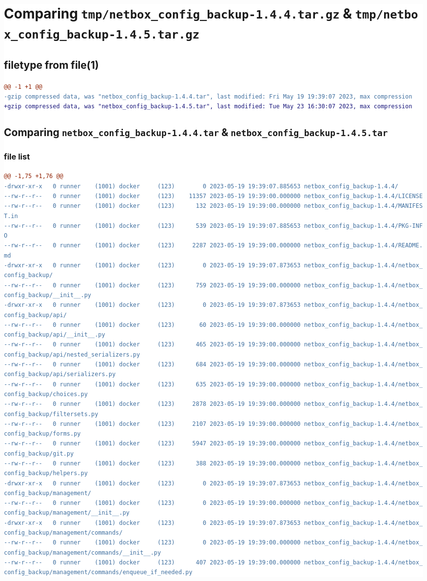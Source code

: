 # Comparing `tmp/netbox_config_backup-1.4.4.tar.gz` & `tmp/netbox_config_backup-1.4.5.tar.gz`

## filetype from file(1)

```diff
@@ -1 +1 @@
-gzip compressed data, was "netbox_config_backup-1.4.4.tar", last modified: Fri May 19 19:39:07 2023, max compression
+gzip compressed data, was "netbox_config_backup-1.4.5.tar", last modified: Tue May 23 16:30:07 2023, max compression
```

## Comparing `netbox_config_backup-1.4.4.tar` & `netbox_config_backup-1.4.5.tar`

### file list

```diff
@@ -1,75 +1,76 @@
-drwxr-xr-x   0 runner    (1001) docker     (123)        0 2023-05-19 19:39:07.885653 netbox_config_backup-1.4.4/
--rw-r--r--   0 runner    (1001) docker     (123)    11357 2023-05-19 19:39:00.000000 netbox_config_backup-1.4.4/LICENSE
--rw-r--r--   0 runner    (1001) docker     (123)      132 2023-05-19 19:39:00.000000 netbox_config_backup-1.4.4/MANIFEST.in
--rw-r--r--   0 runner    (1001) docker     (123)      539 2023-05-19 19:39:07.885653 netbox_config_backup-1.4.4/PKG-INFO
--rw-r--r--   0 runner    (1001) docker     (123)     2287 2023-05-19 19:39:00.000000 netbox_config_backup-1.4.4/README.md
-drwxr-xr-x   0 runner    (1001) docker     (123)        0 2023-05-19 19:39:07.873653 netbox_config_backup-1.4.4/netbox_config_backup/
--rw-r--r--   0 runner    (1001) docker     (123)      759 2023-05-19 19:39:00.000000 netbox_config_backup-1.4.4/netbox_config_backup/__init__.py
-drwxr-xr-x   0 runner    (1001) docker     (123)        0 2023-05-19 19:39:07.873653 netbox_config_backup-1.4.4/netbox_config_backup/api/
--rw-r--r--   0 runner    (1001) docker     (123)       60 2023-05-19 19:39:00.000000 netbox_config_backup-1.4.4/netbox_config_backup/api/__init__.py
--rw-r--r--   0 runner    (1001) docker     (123)      465 2023-05-19 19:39:00.000000 netbox_config_backup-1.4.4/netbox_config_backup/api/nested_serializers.py
--rw-r--r--   0 runner    (1001) docker     (123)      684 2023-05-19 19:39:00.000000 netbox_config_backup-1.4.4/netbox_config_backup/api/serializers.py
--rw-r--r--   0 runner    (1001) docker     (123)      635 2023-05-19 19:39:00.000000 netbox_config_backup-1.4.4/netbox_config_backup/choices.py
--rw-r--r--   0 runner    (1001) docker     (123)     2878 2023-05-19 19:39:00.000000 netbox_config_backup-1.4.4/netbox_config_backup/filtersets.py
--rw-r--r--   0 runner    (1001) docker     (123)     2107 2023-05-19 19:39:00.000000 netbox_config_backup-1.4.4/netbox_config_backup/forms.py
--rw-r--r--   0 runner    (1001) docker     (123)     5947 2023-05-19 19:39:00.000000 netbox_config_backup-1.4.4/netbox_config_backup/git.py
--rw-r--r--   0 runner    (1001) docker     (123)      388 2023-05-19 19:39:00.000000 netbox_config_backup-1.4.4/netbox_config_backup/helpers.py
-drwxr-xr-x   0 runner    (1001) docker     (123)        0 2023-05-19 19:39:07.873653 netbox_config_backup-1.4.4/netbox_config_backup/management/
--rw-r--r--   0 runner    (1001) docker     (123)        0 2023-05-19 19:39:00.000000 netbox_config_backup-1.4.4/netbox_config_backup/management/__init__.py
-drwxr-xr-x   0 runner    (1001) docker     (123)        0 2023-05-19 19:39:07.873653 netbox_config_backup-1.4.4/netbox_config_backup/management/commands/
--rw-r--r--   0 runner    (1001) docker     (123)        0 2023-05-19 19:39:00.000000 netbox_config_backup-1.4.4/netbox_config_backup/management/commands/__init__.py
--rw-r--r--   0 runner    (1001) docker     (123)      407 2023-05-19 19:39:00.000000 netbox_config_backup-1.4.4/netbox_config_backup/management/commands/enqueue_if_needed.py
```